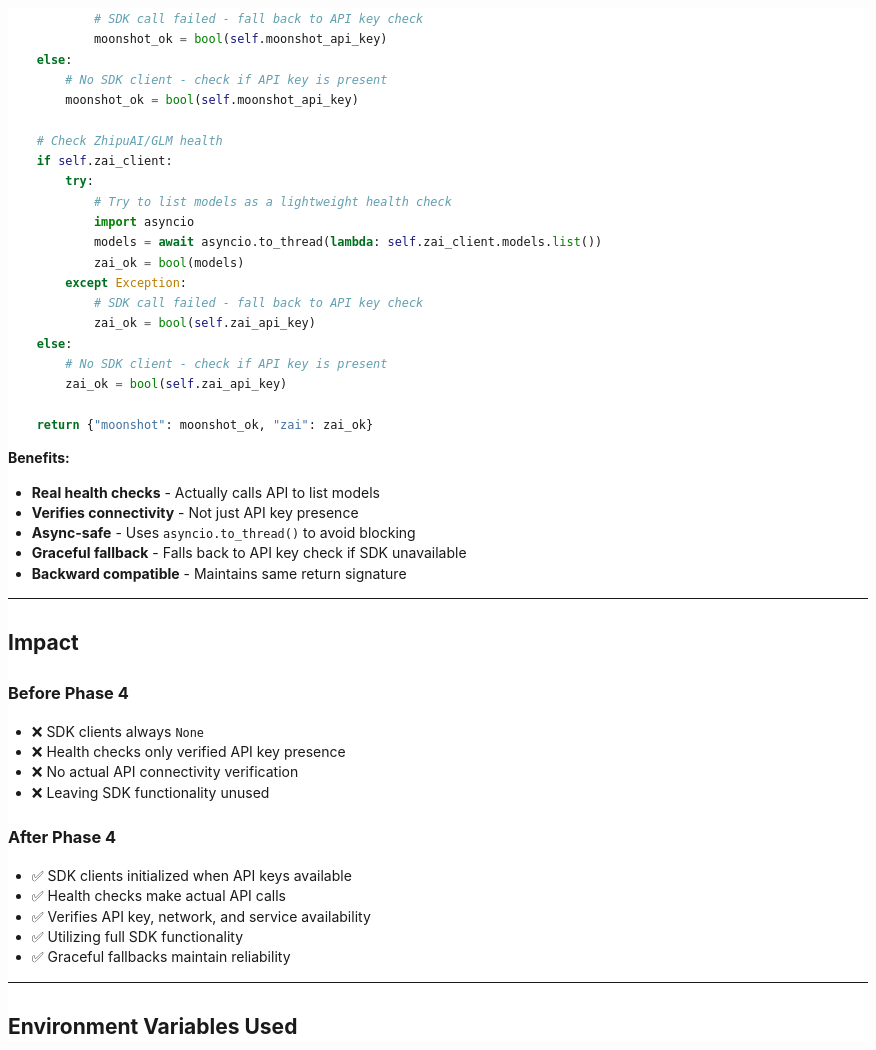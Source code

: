 ```python
            # SDK call failed - fall back to API key check
            moonshot_ok = bool(self.moonshot_api_key)
    else:
        # No SDK client - check if API key is present
        moonshot_ok = bool(self.moonshot_api_key)
    
    # Check ZhipuAI/GLM health
    if self.zai_client:
        try:
            # Try to list models as a lightweight health check
            import asyncio
            models = await asyncio.to_thread(lambda: self.zai_client.models.list())
            zai_ok = bool(models)
        except Exception:
            # SDK call failed - fall back to API key check
            zai_ok = bool(self.zai_api_key)
    else:
        # No SDK client - check if API key is present
        zai_ok = bool(self.zai_api_key)
    
    return {"moonshot": moonshot_ok, "zai": zai_ok}
```

**Benefits:**
- **Real health checks** - Actually calls API to list models
- **Verifies connectivity** - Not just API key presence
- **Async-safe** - Uses `asyncio.to_thread()` to avoid blocking
- **Graceful fallback** - Falls back to API key check if SDK unavailable
- **Backward compatible** - Maintains same return signature

---

## Impact

### Before Phase 4
- ❌ SDK clients always `None`
- ❌ Health checks only verified API key presence
- ❌ No actual API connectivity verification
- ❌ Leaving SDK functionality unused

### After Phase 4
- ✅ SDK clients initialized when API keys available
- ✅ Health checks make actual API calls
- ✅ Verifies API key, network, and service availability
- ✅ Utilizing full SDK functionality
- ✅ Graceful fallbacks maintain reliability

---

## Environment Variables Used
